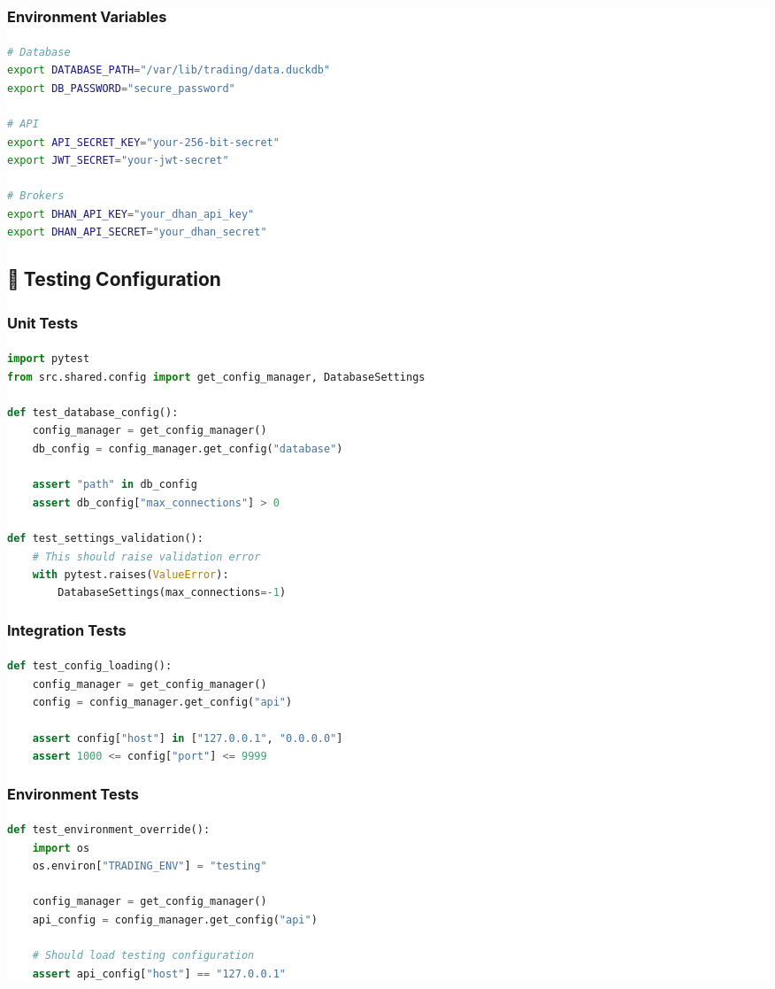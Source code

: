 ### Environment Variables
```bash
# Database
export DATABASE_PATH="/var/lib/trading/data.duckdb"
export DB_PASSWORD="secure_password"

# API
export API_SECRET_KEY="your-256-bit-secret"
export JWT_SECRET="your-jwt-secret"

# Brokers
export DHAN_API_KEY="your_dhan_api_key"
export DHAN_API_SECRET="your_dhan_secret"
```

## 🧪 Testing Configuration

### Unit Tests
```python
import pytest
from src.shared.config import get_config_manager, DatabaseSettings

def test_database_config():
    config_manager = get_config_manager()
    db_config = config_manager.get_config("database")

    assert "path" in db_config
    assert db_config["max_connections"] > 0

def test_settings_validation():
    # This should raise validation error
    with pytest.raises(ValueError):
        DatabaseSettings(max_connections=-1)
```

### Integration Tests
```python
def test_config_loading():
    config_manager = get_config_manager()
    config = config_manager.get_config("api")

    assert config["host"] in ["127.0.0.1", "0.0.0.0"]
    assert 1000 <= config["port"] <= 9999
```

### Environment Tests
```python
def test_environment_override():
    import os
    os.environ["TRADING_ENV"] = "testing"

    config_manager = get_config_manager()
    api_config = config_manager.get_config("api")

    # Should load testing configuration
    assert api_config["host"] == "127.0.0.1"
```
